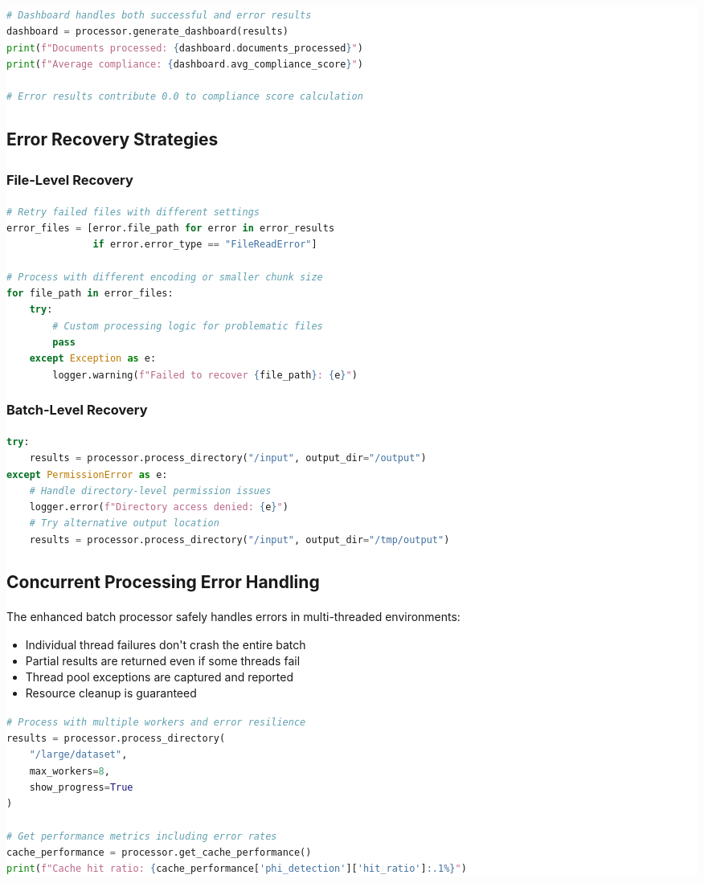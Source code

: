 ```python
# Dashboard handles both successful and error results
dashboard = processor.generate_dashboard(results)
print(f"Documents processed: {dashboard.documents_processed}")
print(f"Average compliance: {dashboard.avg_compliance_score}")

# Error results contribute 0.0 to compliance score calculation
```

## Error Recovery Strategies

### File-Level Recovery

```python
# Retry failed files with different settings
error_files = [error.file_path for error in error_results 
               if error.error_type == "FileReadError"]

# Process with different encoding or smaller chunk size
for file_path in error_files:
    try:
        # Custom processing logic for problematic files
        pass
    except Exception as e:
        logger.warning(f"Failed to recover {file_path}: {e}")
```

### Batch-Level Recovery

```python
try:
    results = processor.process_directory("/input", output_dir="/output")
except PermissionError as e:
    # Handle directory-level permission issues
    logger.error(f"Directory access denied: {e}")
    # Try alternative output location
    results = processor.process_directory("/input", output_dir="/tmp/output")
```

## Concurrent Processing Error Handling

The enhanced batch processor safely handles errors in multi-threaded environments:

- Individual thread failures don't crash the entire batch
- Partial results are returned even if some threads fail
- Thread pool exceptions are captured and reported
- Resource cleanup is guaranteed

```python
# Process with multiple workers and error resilience
results = processor.process_directory(
    "/large/dataset",
    max_workers=8,
    show_progress=True
)

# Get performance metrics including error rates
cache_performance = processor.get_cache_performance()
print(f"Cache hit ratio: {cache_performance['phi_detection']['hit_ratio']:.1%}")
```
